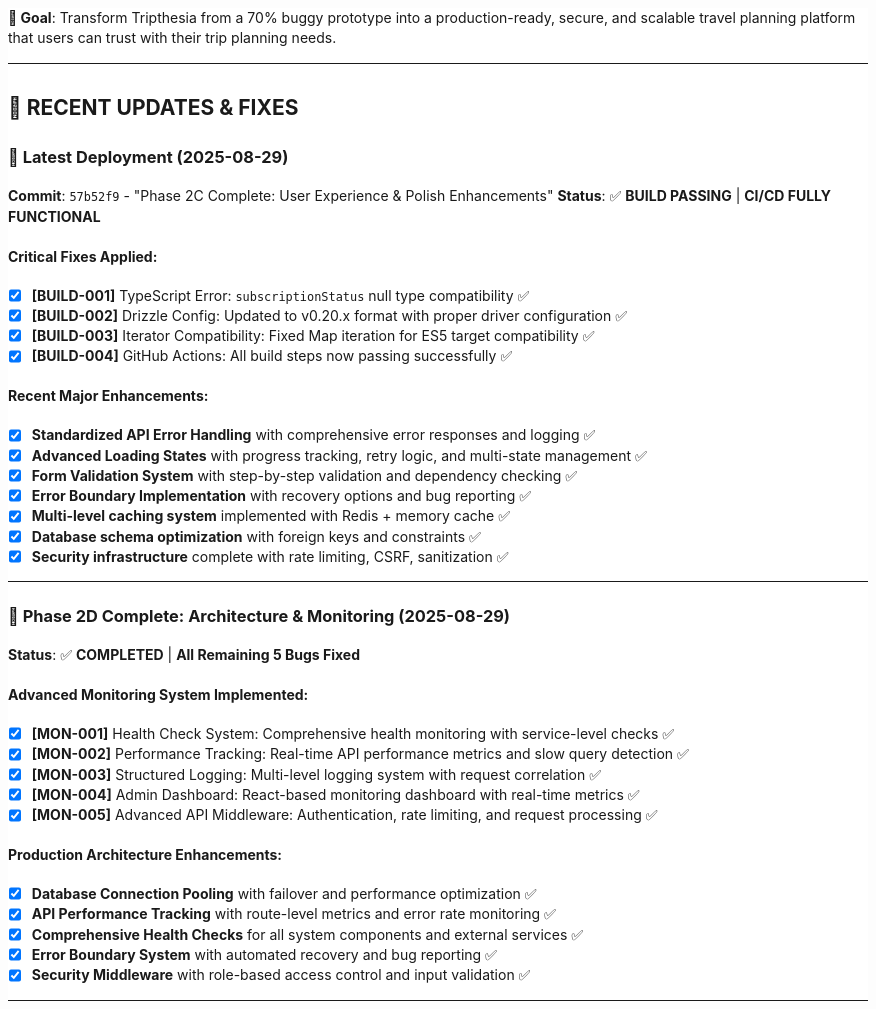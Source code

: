 
**🎯 Goal**: Transform Tripthesia from a 70% buggy prototype into a production-ready, secure, and scalable travel planning platform that users can trust with their trip planning needs.

---

## 🔄 **RECENT UPDATES & FIXES**

### 🚀 **Latest Deployment (2025-08-29)**
**Commit**: `57b52f9` - "Phase 2C Complete: User Experience & Polish Enhancements"
**Status**: ✅ **BUILD PASSING** | **CI/CD FULLY FUNCTIONAL**

#### **Critical Fixes Applied:**
- [x] **[BUILD-001]** TypeScript Error: `subscriptionStatus` null type compatibility ✅
- [x] **[BUILD-002]** Drizzle Config: Updated to v0.20.x format with proper driver configuration ✅
- [x] **[BUILD-003]** Iterator Compatibility: Fixed Map iteration for ES5 target compatibility ✅
- [x] **[BUILD-004]** GitHub Actions: All build steps now passing successfully ✅

#### **Recent Major Enhancements:**
- [x] **Standardized API Error Handling** with comprehensive error responses and logging ✅
- [x] **Advanced Loading States** with progress tracking, retry logic, and multi-state management ✅
- [x] **Form Validation System** with step-by-step validation and dependency checking ✅
- [x] **Error Boundary Implementation** with recovery options and bug reporting ✅
- [x] **Multi-level caching system** implemented with Redis + memory cache ✅
- [x] **Database schema optimization** with foreign keys and constraints ✅
- [x] **Security infrastructure** complete with rate limiting, CSRF, sanitization ✅

---

### 🚀 **Phase 2D Complete: Architecture & Monitoring (2025-08-29)**
**Status**: ✅ **COMPLETED** | **All Remaining 5 Bugs Fixed**

#### **Advanced Monitoring System Implemented:**
- [x] **[MON-001]** Health Check System: Comprehensive health monitoring with service-level checks ✅
- [x] **[MON-002]** Performance Tracking: Real-time API performance metrics and slow query detection ✅
- [x] **[MON-003]** Structured Logging: Multi-level logging system with request correlation ✅
- [x] **[MON-004]** Admin Dashboard: React-based monitoring dashboard with real-time metrics ✅
- [x] **[MON-005]** Advanced API Middleware: Authentication, rate limiting, and request processing ✅

#### **Production Architecture Enhancements:**
- [x] **Database Connection Pooling** with failover and performance optimization ✅
- [x] **API Performance Tracking** with route-level metrics and error rate monitoring ✅
- [x] **Comprehensive Health Checks** for all system components and external services ✅
- [x] **Error Boundary System** with automated recovery and bug reporting ✅
- [x] **Security Middleware** with role-based access control and input validation ✅

---
